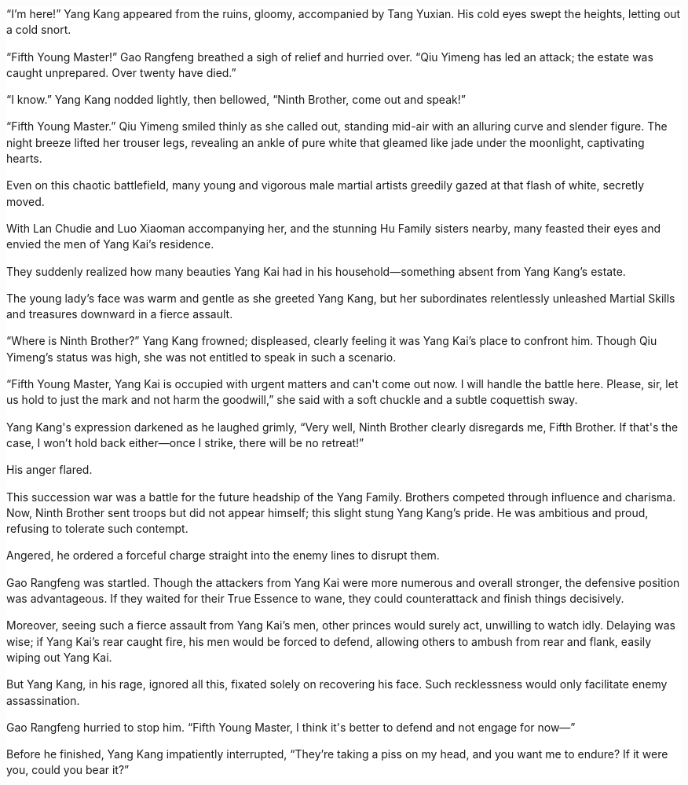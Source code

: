 “I’m here!” Yang Kang appeared from the ruins, gloomy, accompanied by Tang Yuxian. His cold eyes swept the heights, letting out a cold snort.

“Fifth Young Master!” Gao Rangfeng breathed a sigh of relief and hurried over. “Qiu Yimeng has led an attack; the estate was caught unprepared. Over twenty have died.”

“I know.” Yang Kang nodded lightly, then bellowed, “Ninth Brother, come out and speak!”

“Fifth Young Master.” Qiu Yimeng smiled thinly as she called out, standing mid-air with an alluring curve and slender figure. The night breeze lifted her trouser legs, revealing an ankle of pure white that gleamed like jade under the moonlight, captivating hearts.

Even on this chaotic battlefield, many young and vigorous male martial artists greedily gazed at that flash of white, secretly moved.

With Lan Chudie and Luo Xiaoman accompanying her, and the stunning Hu Family sisters nearby, many feasted their eyes and envied the men of Yang Kai’s residence.

They suddenly realized how many beauties Yang Kai had in his household—something absent from Yang Kang’s estate.

The young lady’s face was warm and gentle as she greeted Yang Kang, but her subordinates relentlessly unleashed Martial Skills and treasures downward in a fierce assault.

“Where is Ninth Brother?” Yang Kang frowned; displeased, clearly feeling it was Yang Kai’s place to confront him. Though Qiu Yimeng’s status was high, she was not entitled to speak in such a scenario.

“Fifth Young Master, Yang Kai is occupied with urgent matters and can't come out now. I will handle the battle here. Please, sir, let us hold to just the mark and not harm the goodwill,” she said with a soft chuckle and a subtle coquettish sway.

Yang Kang's expression darkened as he laughed grimly, “Very well, Ninth Brother clearly disregards me, Fifth Brother. If that's the case, I won’t hold back either—once I strike, there will be no retreat!”

His anger flared.

This succession war was a battle for the future headship of the Yang Family. Brothers competed through influence and charisma. Now, Ninth Brother sent troops but did not appear himself; this slight stung Yang Kang’s pride. He was ambitious and proud, refusing to tolerate such contempt.

Angered, he ordered a forceful charge straight into the enemy lines to disrupt them.

Gao Rangfeng was startled. Though the attackers from Yang Kai were more numerous and overall stronger, the defensive position was advantageous. If they waited for their True Essence to wane, they could counterattack and finish things decisively.

Moreover, seeing such a fierce assault from Yang Kai’s men, other princes would surely act, unwilling to watch idly. Delaying was wise; if Yang Kai’s rear caught fire, his men would be forced to defend, allowing others to ambush from rear and flank, easily wiping out Yang Kai.

But Yang Kang, in his rage, ignored all this, fixated solely on recovering his face. Such recklessness would only facilitate enemy assassination.

Gao Rangfeng hurried to stop him. “Fifth Young Master, I think it's better to defend and not engage for now—”

Before he finished, Yang Kang impatiently interrupted, “They’re taking a piss on my head, and you want me to endure? If it were you, could you bear it?”
